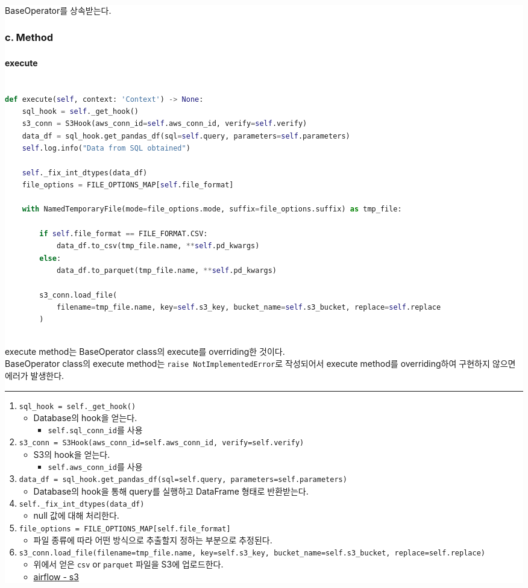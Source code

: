 BaseOperator를 상속받는다.

### c. Method

#### execute

```python

def execute(self, context: 'Context') -> None:
	sql_hook = self._get_hook()
	s3_conn = S3Hook(aws_conn_id=self.aws_conn_id, verify=self.verify)
	data_df = sql_hook.get_pandas_df(sql=self.query, parameters=self.parameters)
	self.log.info("Data from SQL obtained")

	self._fix_int_dtypes(data_df)
	file_options = FILE_OPTIONS_MAP[self.file_format]

	with NamedTemporaryFile(mode=file_options.mode, suffix=file_options.suffix) as tmp_file:

		if self.file_format == FILE_FORMAT.CSV:
			data_df.to_csv(tmp_file.name, **self.pd_kwargs)
		else:
			data_df.to_parquet(tmp_file.name, **self.pd_kwargs)

		s3_conn.load_file(
			filename=tmp_file.name, key=self.s3_key, bucket_name=self.s3_bucket, replace=self.replace
		)
		
```

execute method는 BaseOperator class의 execute를 overriding한 것이다.  
BaseOperator class의 execute method는 `raise NotImplementedError`로 작성되어서 execute method를 overriding하여 구현하지 않으면 에러가 발생한다.  

---

1. `sql_hook = self._get_hook()`
	- Database의 hook을 얻는다.
		- `self.sql_conn_id`를 사용
2. `s3_conn = S3Hook(aws_conn_id=self.aws_conn_id, verify=self.verify)`
	- S3의 hook을 얻는다.
		- `self.aws_conn_id`를 사용
3. `data_df = sql_hook.get_pandas_df(sql=self.query, parameters=self.parameters)`
	- Database의 hook을 통해 query를 실행하고 DataFrame 형태로 반환받는다.
4. `self._fix_int_dtypes(data_df)`
	- null 값에 대해 처리한다.
5. `file_options = FILE_OPTIONS_MAP[self.file_format]`
	- 파일 종류에 따라 어떤 방식으로 추출할지 정하는 부분으로 추정된다.
6. `s3_conn.load_file(filename=tmp_file.name, key=self.s3_key, bucket_name=self.s3_bucket, replace=self.replace)`
	- 위에서 얻은 `csv` or `parquet` 파일을 S3에 업로드한다.
	- [airflow - s3](http://github.com/mildsalmon/Study/blob/master/Airflow/docs/module/airflow%20-%20s3.md)
